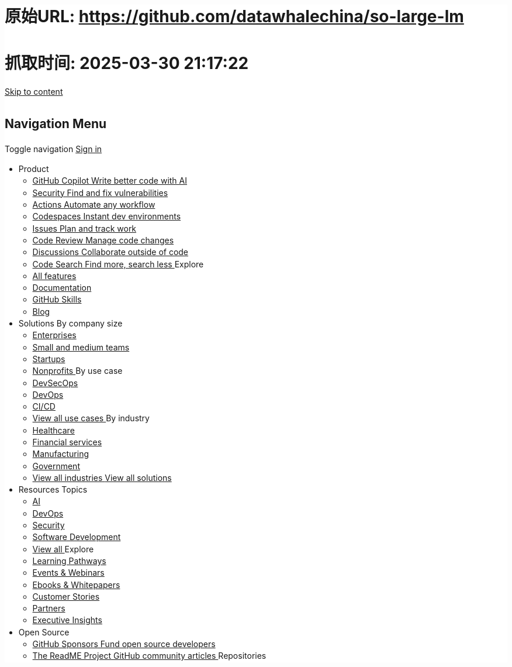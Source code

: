 # 原始URL: https://github.com/datawhalechina/so-large-lm

# 抓取时间: 2025-03-30 21:17:22

[Skip to content](https://github.com/datawhalechina/so-large-lm#start-of-content)
## Navigation Menu
Toggle navigation
[ ](https://github.com/)
[ Sign in ](https://github.com/login?return_to=https%3A%2F%2Fgithub.com%2Fdatawhalechina%2Fso-large-lm)
  * Product 
    * [ GitHub Copilot Write better code with AI  ](https://github.com/features/copilot)
    * [ Security Find and fix vulnerabilities  ](https://github.com/features/security)
    * [ Actions Automate any workflow  ](https://github.com/features/actions)
    * [ Codespaces Instant dev environments  ](https://github.com/features/codespaces)
    * [ Issues Plan and track work  ](https://github.com/features/issues)
    * [ Code Review Manage code changes  ](https://github.com/features/code-review)
    * [ Discussions Collaborate outside of code  ](https://github.com/features/discussions)
    * [ Code Search Find more, search less  ](https://github.com/features/code-search)
Explore
    * [ All features ](https://github.com/features)
    * [ Documentation ](https://docs.github.com)
    * [ GitHub Skills ](https://skills.github.com)
    * [ Blog ](https://github.blog)
  * Solutions 
By company size
    * [ Enterprises ](https://github.com/enterprise)
    * [ Small and medium teams ](https://github.com/team)
    * [ Startups ](https://github.com/enterprise/startups)
    * [ Nonprofits ](https://github.com/solutions/industry/nonprofits)
By use case
    * [ DevSecOps ](https://github.com/solutions/use-case/devsecops)
    * [ DevOps ](https://github.com/solutions/use-case/devops)
    * [ CI/CD ](https://github.com/solutions/use-case/ci-cd)
    * [ View all use cases ](https://github.com/solutions/use-case)
By industry
    * [ Healthcare ](https://github.com/solutions/industry/healthcare)
    * [ Financial services ](https://github.com/solutions/industry/financial-services)
    * [ Manufacturing ](https://github.com/solutions/industry/manufacturing)
    * [ Government ](https://github.com/solutions/industry/government)
    * [ View all industries ](https://github.com/solutions/industry)
[ View all solutions ](https://github.com/solutions)
  * Resources 
Topics
    * [ AI ](https://github.com/resources/articles/ai)
    * [ DevOps ](https://github.com/resources/articles/devops)
    * [ Security ](https://github.com/resources/articles/security)
    * [ Software Development ](https://github.com/resources/articles/software-development)
    * [ View all ](https://github.com/resources/articles)
Explore
    * [ Learning Pathways ](https://resources.github.com/learn/pathways)
    * [ Events & Webinars ](https://resources.github.com)
    * [ Ebooks & Whitepapers ](https://github.com/resources/whitepapers)
    * [ Customer Stories ](https://github.com/customer-stories)
    * [ Partners ](https://partner.github.com)
    * [ Executive Insights ](https://github.com/solutions/executive-insights)
  * Open Source 
    * [ GitHub Sponsors Fund open source developers  ](https://github.com/sponsors)
    * [ The ReadME Project GitHub community articles  ](https://github.com/readme)
Repositories